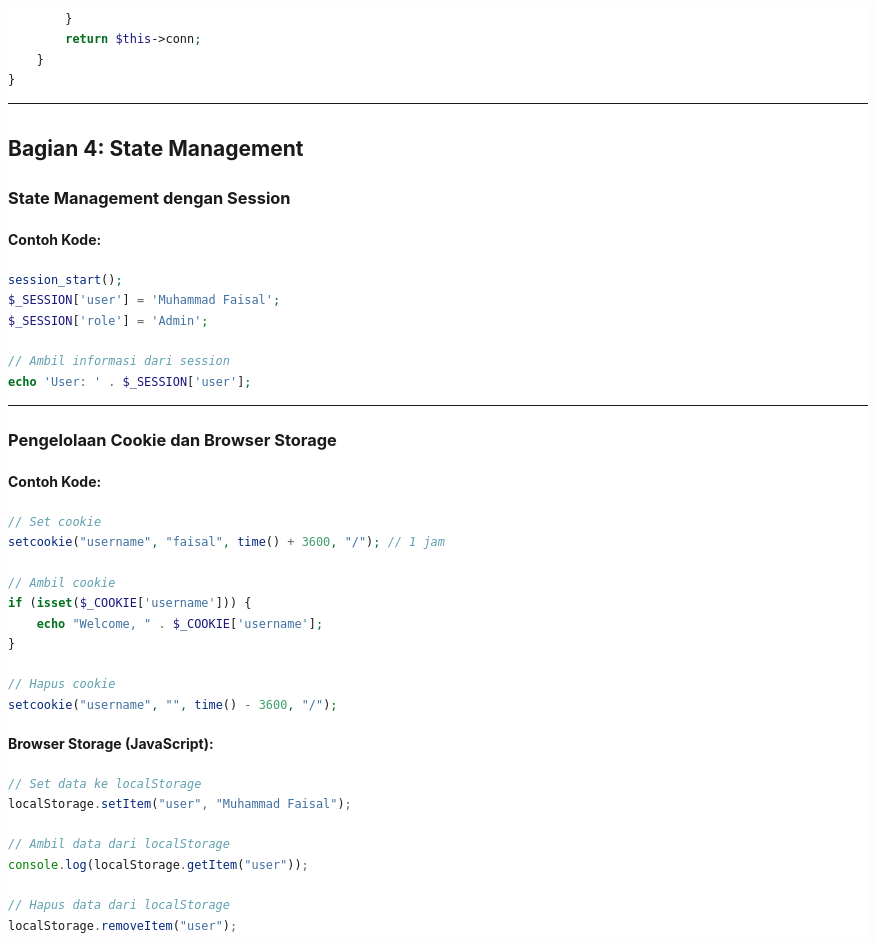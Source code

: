 ```php
        }
        return $this->conn;
    }
}
```

---

## Bagian 4: State Management

### State Management dengan Session
#### Contoh Kode:
```php
session_start();
$_SESSION['user'] = 'Muhammad Faisal';
$_SESSION['role'] = 'Admin';

// Ambil informasi dari session
echo 'User: ' . $_SESSION['user'];
```

---

### Pengelolaan Cookie dan Browser Storage
#### Contoh Kode:
```php
// Set cookie
setcookie("username", "faisal", time() + 3600, "/"); // 1 jam

// Ambil cookie
if (isset($_COOKIE['username'])) {
    echo "Welcome, " . $_COOKIE['username'];
}

// Hapus cookie
setcookie("username", "", time() - 3600, "/");
```

#### Browser Storage (JavaScript):
```javascript
// Set data ke localStorage
localStorage.setItem("user", "Muhammad Faisal");

// Ambil data dari localStorage
console.log(localStorage.getItem("user"));

// Hapus data dari localStorage
localStorage.removeItem("user");
```

